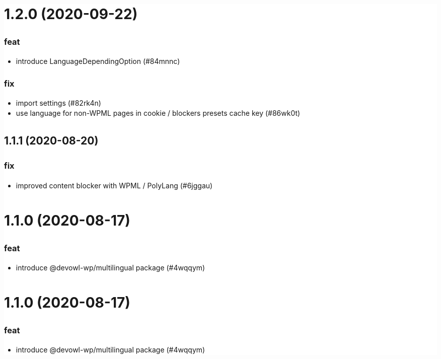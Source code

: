 



# 1.2.0 (2020-09-22)


### feat

* introduce LanguageDependingOption (#84mnnc)


### fix

* import settings (#82rk4n)
* use language for non-WPML pages in cookie / blockers presets cache key (#86wk0t)





## 1.1.1 (2020-08-20)


### fix

* improved content blocker with WPML / PolyLang (#6jggau)





# 1.1.0 (2020-08-17)


### feat

* introduce @devowl-wp/multilingual package (#4wqqym)





# 1.1.0 (2020-08-17)


### feat

* introduce @devowl-wp/multilingual package (#4wqqym)
